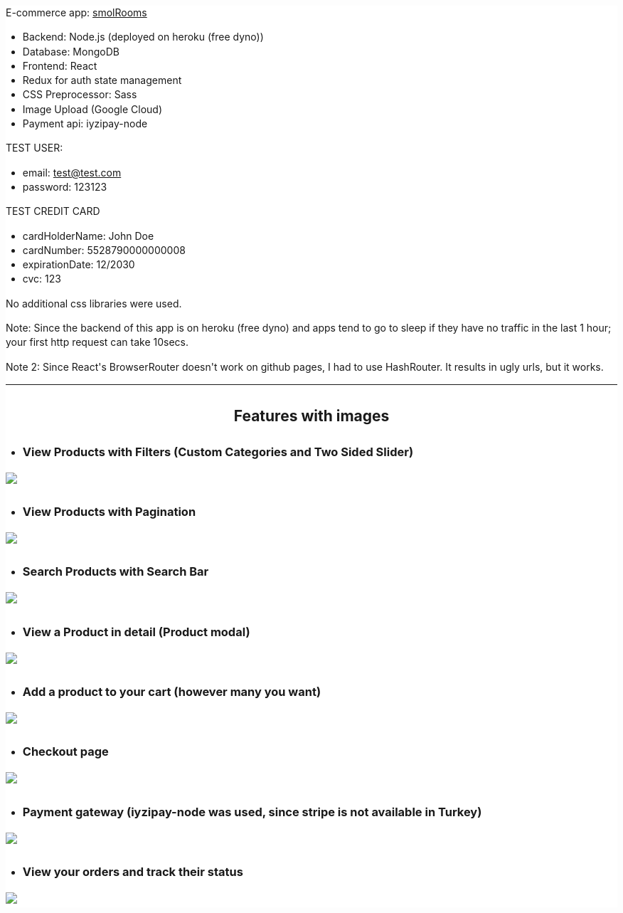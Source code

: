 E-commerce app: [smolRooms](https://berkaysenkoylu.github.io/react-ecommerce-app/)

- Backend: Node.js (deployed on heroku (free dyno))
- Database: MongoDB
- Frontend: React
- Redux for auth state management
- CSS Preprocessor: Sass
- Image Upload (Google Cloud)
- Payment api: iyzipay-node

TEST USER:
- email: test@test.com
- password: 123123

TEST CREDIT CARD
- cardHolderName: John Doe
- cardNumber: 5528790000000008
- expirationDate: 12/2030
- cvc: 123

No additional css libraries were used.

Note: Since the backend of this app is on heroku (free dyno) and apps tend to go to sleep if they have no traffic in the last 1 hour; your first http request can take 10secs.

Note 2: Since React's BrowserRouter doesn't work on github pages, I had to use HashRouter. It results in ugly urls, but it works.

<hr>

<h2 align="center">Features with images</h2>

- <h3>View Products with Filters (Custom Categories and Two Sided Slider)</h3>
<img src="https://drive.google.com/uc?export=view&id=1kmw2E3q9Lfk63OflhMoqn8ugsF_oTJ1j" style="width: 500px; max-width: 100%; height: auto"/>

- <h3>View Products with Pagination</h3>
<img src="https://drive.google.com/uc?export=view&id=1Bb7sZ1GaecDRP8XxbtlnvIWAeFP6rgAq" style="width: 500px; max-width: 100%; height: auto"/>

- <h3>Search Products with Search Bar</h3>
<img src="https://drive.google.com/uc?export=view&id=1m-V_L669rxDWNxgaS0EUK7CIuDmlnPNh" style="width: 500px; max-width: 100%; height: auto"/>

- <h3>View a Product in detail (Product modal)</h3>
<img src="https://drive.google.com/uc?export=view&id=15BpCS_Ff0UfR-1cN9K6DCCEoqYUBEJmp" style="width: 500px; max-width: 100%; height: auto"/>

- <h3>Add a product to your cart (however many you want)</h3>
<img src="https://drive.google.com/uc?export=view&id=1PuN1guF4njXnWj3xH1t7EWEf-0QTSrWZ" style="width: 500px; max-width: 100%; height: auto"/>

- <h3>Checkout page</h3>
<img src="https://drive.google.com/uc?export=view&id=1nuI_OdYvF3EVb8PFAbCKEM14iydNs80E" style="width: 500px; max-width: 100%; height: auto"/>

- <h3>Payment gateway (iyzipay-node was used, since stripe is not available in Turkey)</h3>
<img src="https://drive.google.com/uc?export=view&id=1FFscdmtqxasYAsjvlglCbqq-t6FAv67E" style="width: 500px; max-width: 100%; height: auto"/>

- <h3>View your orders and track their status</h3>
<img src="https://drive.google.com/uc?export=view&id=1tkBzh9jH_x_l_ZqbAFRsAyHvMUocH99V" style="width: 500px; max-width: 100%; height: auto"/>
